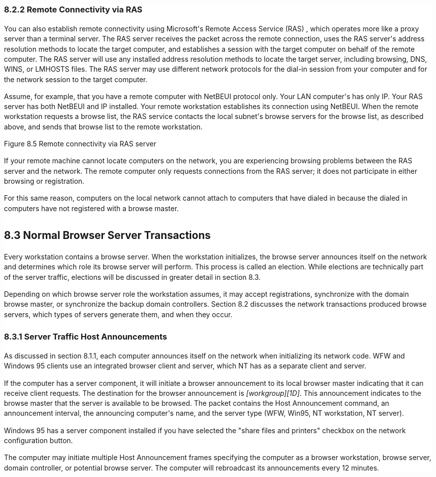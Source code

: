 ### 8.2.2 Remote Connectivity via RAS

You can also establish remote connectivity using Microsoft's Remote Access Service (RAS) , which operates more like a proxy server than a terminal server. The RAS server receives the packet across the remote connection, uses the RAS server's address resolution methods to locate the target computer, and establishes a session with the target computer on behalf of the remote computer. The RAS server will use any installed address resolution methods to locate the target server, including browsing, DNS, WINS, or LMHOSTS files. The RAS server may use different network protocols for the dial-in session from your computer and for the network session to the target computer.

Assume, for example, that you have a remote computer with NetBEUI protocol only. Your LAN computer's has only IP. Your RAS server has both NetBEUI and IP installed. Your remote workstation establishes its connection using NetBEUI. When the remote workstation requests a browse list, the RAS service contacts the local subnet's browse servers for the browse list, as described above, and sends that browse list to the remote workstation.

Figure 8.5 Remote connectivity via RAS server

If your remote machine cannot locate computers on the network, you are experiencing browsing problems between the RAS server and the network. The remote computer only requests connections from the RAS server; it does not participate in either browsing or registration.

For this same reason, computers on the local network cannot attach to computers that have dialed in because the dialed in computers have not registered with a browse master.

## 8.3 Normal Browser Server Transactions

Every workstation contains a browse server. When the workstation initializes, the browse server announces itself on the network and determines which role its browse server will perform. This process is called an election. While elections are technically part of the server traffic, elections will be discussed in greater detail in section 8.3.

Depending on which browse server role the workstation assumes, it may accept registrations, synchronize with the domain browse master, or synchronize the backup domain controllers. Section 8.2 discusses the network transactions produced browse servers, which types of servers generate them, and when they occur.

### 8.3.1 Server Traffic Host Announcements

As discussed in section 8.1.1, each computer announces itself on the network when initializing its network code. WFW and Windows 95 clients use an integrated browser client and server, which NT has as a separate client and server.

If the computer has a server component, it will initiate a browser announcement to its local browser master indicating that it can receive client requests. The destination for the browser announcement is _[workgroup][1D]_. This announcement indicates to the browse master that the server is available to be browsed. The packet contains the Host Announcement command, an announcement interval, the announcing computer's name, and the server type (WFW, Win95, NT workstation, NT server).

Windows 95 has a server component installed if you have selected the "share files and printers" checkbox on the network configuration button.

The computer may initiate multiple Host Announcement frames specifying the computer as a browser workstation, browse server, domain controller, or potential browse server. The computer will rebroadcast its announcements every 12 minutes.
